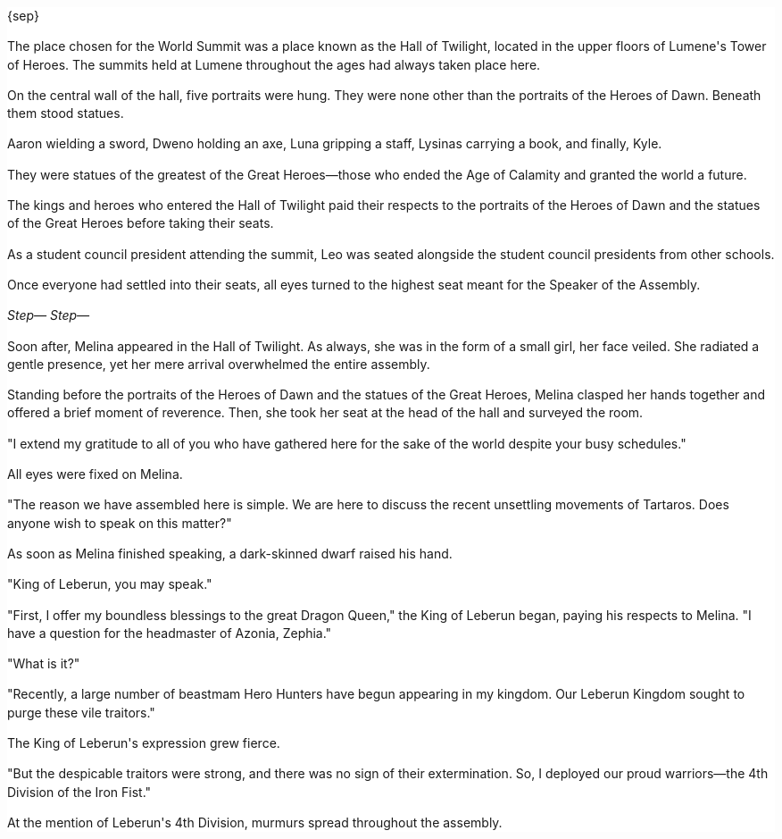 {sep}

The place chosen for the World Summit was a place known as the Hall of Twilight, located in the upper floors of Lumene's Tower of Heroes. The summits held at Lumene throughout the ages had always taken place here.

On the central wall of the hall, five portraits were hung. They were none other than the portraits of the Heroes of Dawn. Beneath them stood statues.

Aaron wielding a sword, Dweno holding an axe, Luna gripping a staff, Lysinas carrying a book, and finally, Kyle.

They were statues of the greatest of the Great Heroes—those who ended the Age of Calamity and granted the world a future.

The kings and heroes who entered the Hall of Twilight paid their respects to the portraits of the Heroes of Dawn and the statues of the Great Heroes before taking their seats. 

As a student council president attending the summit, Leo was seated alongside the student council presidents from other schools.

Once everyone had settled into their seats, all eyes turned to the highest seat meant for the Speaker of the Assembly.

*Step— Step—*

Soon after, Melina appeared in the Hall of Twilight. As always, she was in the form of a small girl, her face veiled. She radiated a gentle presence, yet her mere arrival overwhelmed the entire assembly.

Standing before the portraits of the Heroes of Dawn and the statues of the Great Heroes, Melina clasped her hands together and offered a brief moment of reverence. Then, she took her seat at the head of the hall and surveyed the room.

"I extend my gratitude to all of you who have gathered here for the sake of the world despite your busy schedules."

All eyes were fixed on Melina.

"The reason we have assembled here is simple. We are here to discuss the recent unsettling movements of Tartaros. Does anyone wish to speak on this matter?"

As soon as Melina finished speaking, a dark-skinned dwarf raised his hand.

"King of Leberun, you may speak."

"First, I offer my boundless blessings to the great Dragon Queen," the King of Leberun began, paying his respects to Melina. "I have a question for the headmaster of Azonia, Zephia."

"What is it?"

"Recently, a large number of beastmam Hero Hunters have begun appearing in my kingdom. Our Leberun Kingdom sought to purge these vile traitors."

The King of Leberun's expression grew fierce.

"But the despicable traitors were strong, and there was no sign of their extermination. So, I deployed our proud warriors—the 4th Division of the Iron Fist."

At the mention of Leberun's 4th Division, murmurs spread throughout the assembly.
